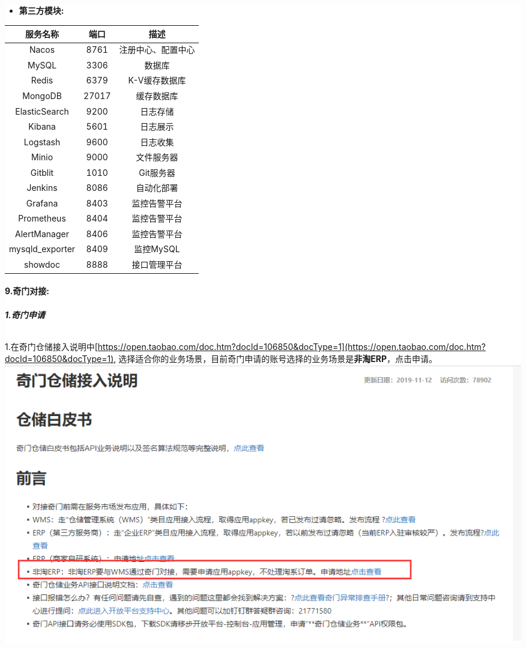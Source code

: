 
- **第三方模块:**

| 服务名称  | 端口 |        描述       |
| :---------: | :--: | :-------------:|
| Nacos |  8761  |  注册中心、配置中心 |
| MySQL |  3306  |  数据库 |
| Redis |  6379  |  K-V缓存数据库 |
| MongoDB |  27017  |  缓存数据库 |
| ElasticSearch |  9200  |  日志存储 |
| Kibana |  5601  |  日志展示 |
| Logstash |  9600  |  日志收集 |
| Minio |  9000  |  文件服务器 |
| Gitblit |  1010  |  Git服务器 |
| Jenkins |  8086  |  自动化部署 |
| Grafana |  8403  |  监控告警平台 |
| Prometheus |  8404  |  监控告警平台 |
| AlertManager |  8406  |  监控告警平台 |
| mysqld_exporter |  8409  |  监控MySQL |
| showdoc |  8888  |  接口管理平台 |
#### **9.奇门对接:**

###### **1.奇门申请**

1.在奇门仓储接入说明中[https://open.taobao.com/doc.htm?docId=106850&docType=1](https://open.taobao.com/doc.htm?docId=106850&docType=1),
选择适合你的业务场景，目前奇门申请的账号选择的业务场景是**非淘ERP**，点击申请。
![Image text](https://raw.githubusercontent.com/jiubanmoli/image/master/1.png)
